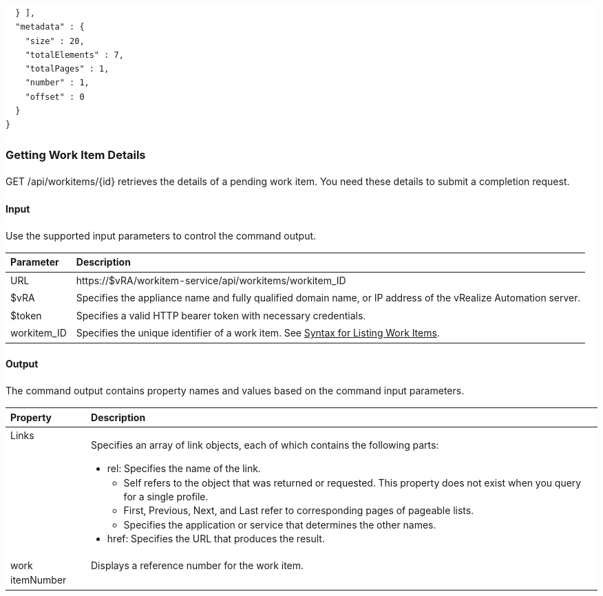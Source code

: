 ```text
  } ],
  "metadata" : {
    "size" : 20,
    "totalElements" : 7,
    "totalPages" : 1,
    "number" : 1,
    "offset" : 0
  }
}

```

### Getting Work Item Details

GET /api/workitems/{id} retrieves the details of a pending work item. You need these details to submit a completion request. 

#### Input

Use the supported input parameters to control the command output. 

| Parameter  | Description  |
| :--- | :--- |
| URL  | https://$vRA/workitem-service/api/workitems/workitem\_ID |
| $vRA | Specifies the appliance name and fully qualified domain name, or IP address of the vRealize Automation server.  |
| $token | Specifies a valid HTTP bearer token with necessary credentials.  |
| workitem\_ID | Specifies the unique identifier of a work item. See [Syntax for Listing Work Items](https://docs.vmware.com/en/vRealize-Automation/7.3/com.vmware.vra.programming.doc/GUID-91EC5E52-07CC-4F75-8301-2A27009E27B1.html#GUID-91EC5E52-07CC-4F75-8301-2A27009E27B1).  |

#### Output

The command output contains property names and values based on the command input parameters. 

<table>
  <thead>
    <tr>
      <th style="text-align:left">Property</th>
      <th style="text-align:left">Description</th>
    </tr>
  </thead>
  <tbody>
    <tr>
      <td style="text-align:left">Links</td>
      <td style="text-align:left">
        <p>Specifies an array of link objects, each of which contains the following
          parts:</p>
        <ul>
          <li>rel: Specifies the name of the link.
            <ul>
              <li>Self refers to the object that was returned or requested. This property
                does not exist when you query for a single profile.</li>
              <li>First, Previous, Next, and Last refer to corresponding pages of pageable
                lists.</li>
              <li>Specifies the application or service that determines the other names.</li>
            </ul>
          </li>
          <li>href: Specifies the URL that produces the result.</li>
        </ul>
      </td>
    </tr>
    <tr>
      <td style="text-align:left">work itemNumber</td>
      <td style="text-align:left">Displays a reference number for the work item.</td>